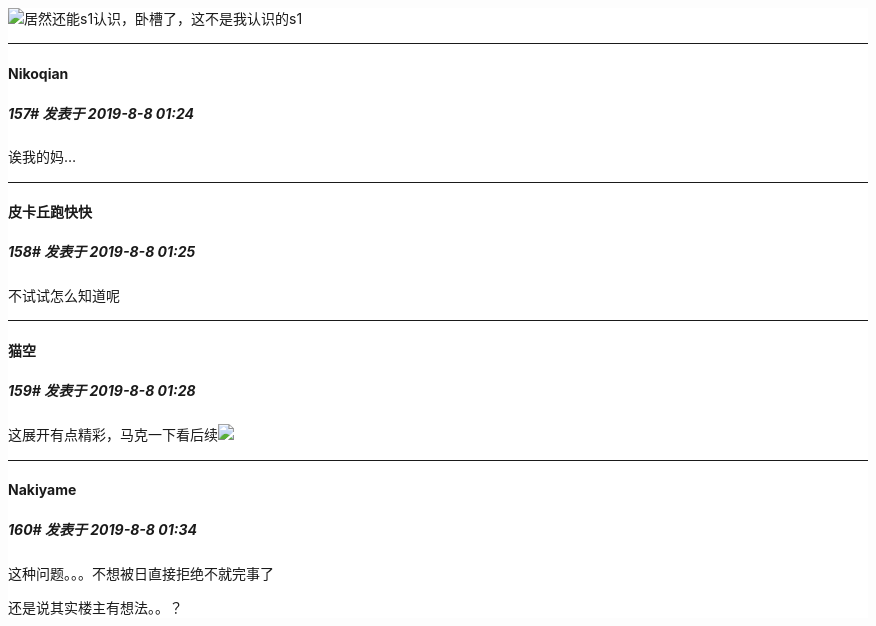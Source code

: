 

<img src="https://static.saraba1st.com/image/smiley/face2017/001.png" referrerpolicy="no-referrer">居然还能s1认识，卧槽了，这不是我认识的s1







-----

####  Nikoqian  
##### 157#       发表于 2019-8-8 01:24




诶我的妈…







-----

####  皮卡丘跑快快  
##### 158#       发表于 2019-8-8 01:25




不试试怎么知道呢







-----

####  猫空  
##### 159#       发表于 2019-8-8 01:28




这展开有点精彩，马克一下看后续<img src="https://static.saraba1st.com/image/smiley/face2017/067.png" referrerpolicy="no-referrer">







-----

####  Nakiyame  
##### 160#       发表于 2019-8-8 01:34




这种问题。。。不想被日直接拒绝不就完事了


还是说其实楼主有想法。。？
